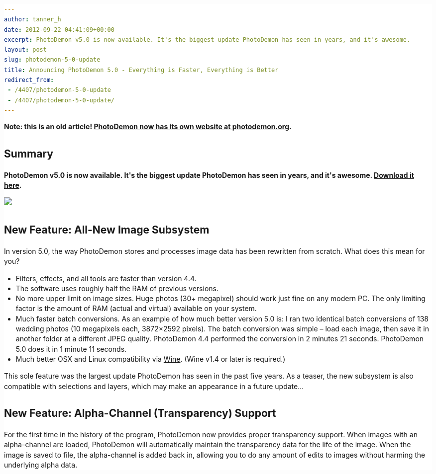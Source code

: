 ```yaml
---
author: tanner_h
date: 2012-09-22 04:41:09+00:00
excerpt: PhotoDemon v5.0 is now available. It's the biggest update PhotoDemon has seen in years, and it's awesome.
layout: post
slug: photodemon-5-0-update
title: Announcing PhotoDemon 5.0 - Everything is Faster, Everything is Better
redirect_from:
 - /4407/photodemon-5-0-update
 - /4407/photodemon-5-0-update/
---
```


**Note: this is an old article!  [PhotoDemon now has its own website at photodemon.org](https://photodemon.org).**

## Summary

**PhotoDemon v5.0 is now available. It's the biggest update PhotoDemon has seen in years, and it's awesome. [Download it here](https://photodemon.org/download/).**

![](images/5.0b2-600x384.jpg)

## New Feature: All-New Image Subsystem

In version 5.0, the way PhotoDemon stores and processes image data has been rewritten from scratch. What does this mean for you?
	
  * Filters, effects, and all tools are faster than version 4.4.
  * The software uses roughly half the RAM of previous versions.
  * No more upper limit on image sizes. Huge photos (30+ megapixel) should work just fine on any modern PC. The only limiting factor is the amount of RAM (actual and virtual) available on your system.
  * Much faster batch conversions. As an example of how much better version 5.0 is: I ran two identical batch conversions of 138 wedding photos (10 megapixels each, 3872×2592 pixels). The batch conversion was simple – load each image, then save it in another folder at a different JPEG quality. PhotoDemon 4.4 performed the conversion in 2 minutes 21 seconds. PhotoDemon 5.0 does it in 1 minute 11 seconds.
  * Much better OSX and Linux compatibility via [Wine](http://www.winehq.org/). (Wine v1.4 or later is required.)

This sole feature was the largest update PhotoDemon has seen in the past five years. As a teaser, the new subsystem is also compatible with selections and layers, which may make an appearance in a future update...

## New Feature: Alpha-Channel (Transparency) Support

For the first time in the history of the program, PhotoDemon now provides proper transparency support. When images with an alpha-channel are loaded, PhotoDemon will automatically maintain the transparency data for the life of the image. When the image is saved to file, the alpha-channel is added back in, allowing you to do any amount of edits to images without harming the underlying alpha data.
